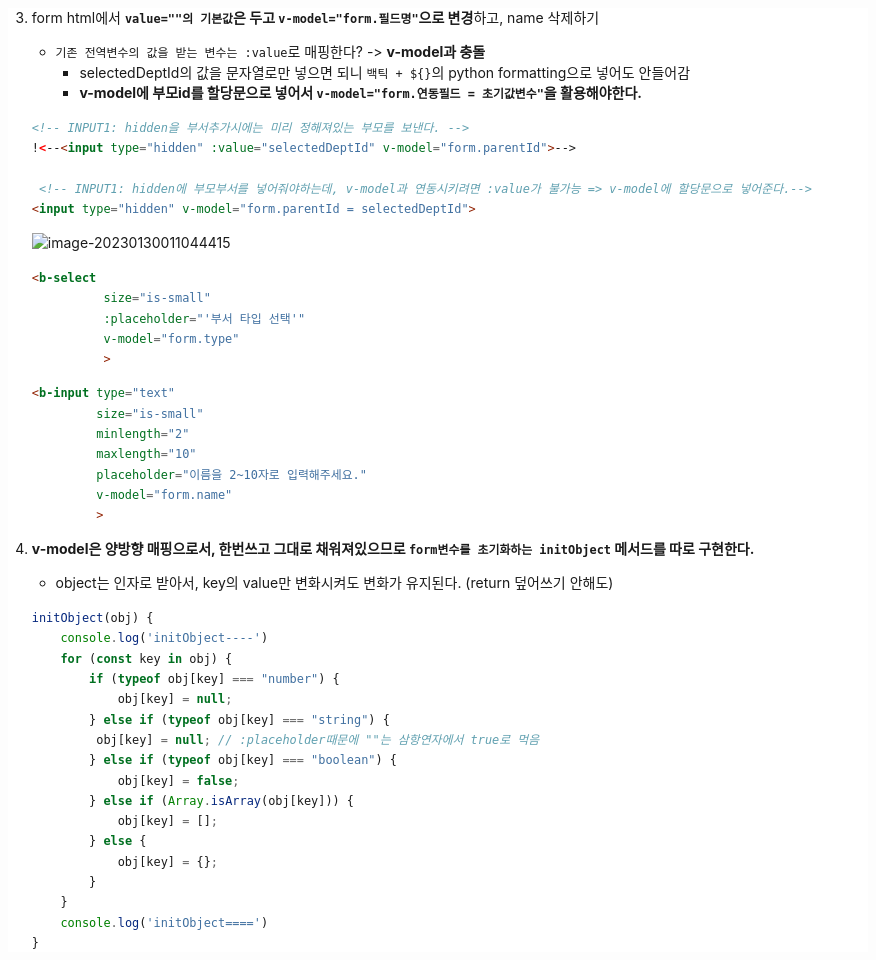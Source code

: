 3. form html에서 **`value=""의 기본값`은 두고  `v-model="form.필드명"`으로 변경**하고, name 삭제하기

   - `기존 전역변수의 값을 받는 변수는 :value`로 매핑한다? -> **v-model과 충돌**
     - selectedDeptId의 값을 문자열로만 넣으면 되니 `백틱 + ${}`의 python formatting으로 넣어도 안들어감
     - **v-model에 부모id를 할당문으로 넣어서 `v-model="form.연동필드 = 초기값변수"`을 활용해야한다.**

   ```html
   <!-- INPUT1: hidden을 부서추가시에는 미리 정해져있는 부모를 보낸다. -->
   !<--<input type="hidden" :value="selectedDeptId" v-model="form.parentId">-->
   
    <!-- INPUT1: hidden에 부모부서를 넣어줘야하는데, v-model과 연동시키려면 :value가 불가능 => v-model에 할당문으로 넣어준다.-->
   <input type="hidden" v-model="form.parentId = selectedDeptId">
   ```

   ![image-20230130011044415](https://raw.githubusercontent.com/is2js/screenshots/main/image-20230130011044415.png)

   ```html
   <b-select
             size="is-small"
             :placeholder="'부서 타입 선택'"
             v-model="form.type"
             >
   ```

   ```html
   <b-input type="text"
            size="is-small"
            minlength="2"
            maxlength="10"
            placeholder="이름을 2~10자로 입력해주세요."
            v-model="form.name"
            >
   ```

   

4. **v-model은 양방향 매핑으로서, 한번쓰고 그대로 채워져있으므로 `form변수를 초기화하는 initObject` 메서드를 따로 구현한다.**

   - object는 인자로 받아서, key의 value만 변화시켜도 변화가 유지된다. (return 덮어쓰기 안해도)

   ```js
   initObject(obj) {
       console.log('initObject----')
       for (const key in obj) {
           if (typeof obj[key] === "number") {
               obj[key] = null;
           } else if (typeof obj[key] === "string") {
   			obj[key] = null; // :placeholder때문에 ""는 삼항연자에서 true로 먹음
           } else if (typeof obj[key] === "boolean") {
               obj[key] = false;
           } else if (Array.isArray(obj[key])) {
               obj[key] = [];
           } else {
               obj[key] = {};
           }
       }
       console.log('initObject====')
   }
   ```
